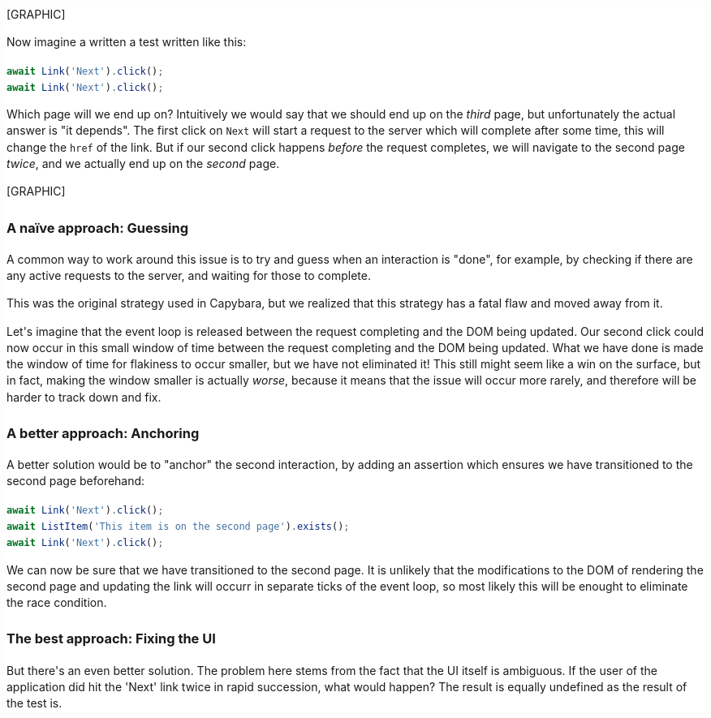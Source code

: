 [GRAPHIC]

Now imagine a written a test written like this:

``` typescript
await Link('Next').click();
await Link('Next').click();
```

Which page will we end up on? Intuitively we would say that we should end up
on the *third* page, but unfortunately the actual answer is "it depends". The
first click on `Next` will start a request to the server which will complete
after some time, this will change the `href` of the link. But if our second
click happens *before* the request completes, we will navigate to the second
page *twice*, and we actually end up on the *second* page.

[GRAPHIC]

### A naïve approach: Guessing

A common way to work around this issue is to try and guess when an
interaction is "done", for example, by checking if there are any active
requests to the server, and waiting for those to complete.

This was the original strategy used in Capybara, but we realized that this
strategy has a fatal flaw and moved away from it.

Let's imagine that the event loop is released between the request completing
and the DOM being updated. Our second click could now occur in this small
window of time between the request completing and the DOM being updated. What
we have done is made the window of time for flakiness to occur smaller, but
we have not eliminated it! This still might seem like a win on the surface,
but in fact, making the window smaller is actually
*worse*, because it means that the issue will occur more rarely, and
therefore will be harder to track down and fix.

### A better approach: Anchoring

A better solution would be to "anchor" the second interaction, by adding an assertion
which ensures we have transitioned to the second page beforehand:

``` typescript
await Link('Next').click();
await ListItem('This item is on the second page').exists();
await Link('Next').click();
```

We can now be sure that we have transitioned to the second page. It is unlikely
that the modifications to the DOM of rendering the second page and updating the
link will occurr in separate ticks of the event loop, so most likely this will
be enought to eliminate the race condition.

### The best approach: Fixing the UI

But there's an even better solution. The problem here stems from the fact
that the UI itself is ambiguous. If the user of the application did hit the
'Next' link twice in rapid succession, what would happen? The result is
equally undefined as the result of the test is.
